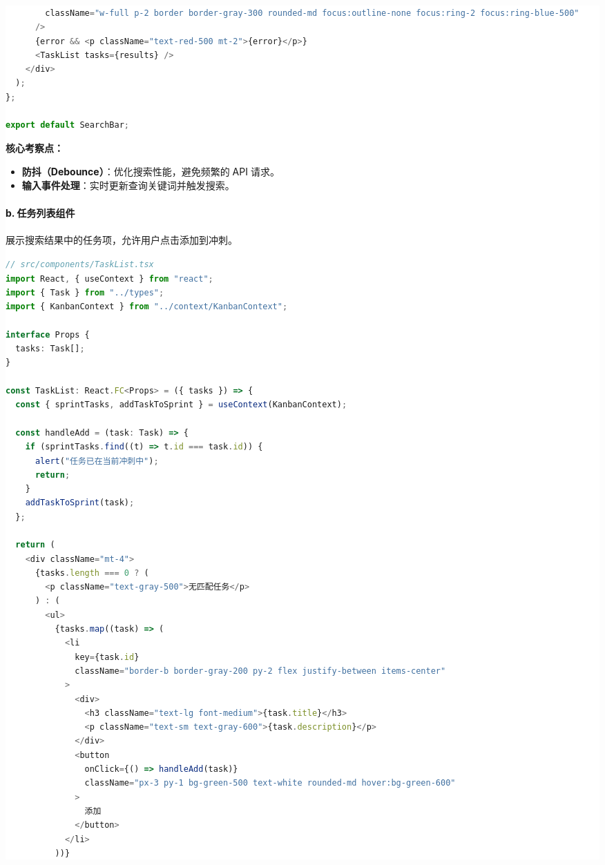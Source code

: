 ```typescript
        className="w-full p-2 border border-gray-300 rounded-md focus:outline-none focus:ring-2 focus:ring-blue-500"
      />
      {error && <p className="text-red-500 mt-2">{error}</p>}
      <TaskList tasks={results} />
    </div>
  );
};

export default SearchBar;
```

**核心考察点：**

- **防抖（Debounce）**：优化搜索性能，避免频繁的 API 请求。
- **输入事件处理**：实时更新查询关键词并触发搜索。

#### **b. 任务列表组件**

展示搜索结果中的任务项，允许用户点击添加到冲刺。

```typescript
// src/components/TaskList.tsx
import React, { useContext } from "react";
import { Task } from "../types";
import { KanbanContext } from "../context/KanbanContext";

interface Props {
  tasks: Task[];
}

const TaskList: React.FC<Props> = ({ tasks }) => {
  const { sprintTasks, addTaskToSprint } = useContext(KanbanContext);

  const handleAdd = (task: Task) => {
    if (sprintTasks.find((t) => t.id === task.id)) {
      alert("任务已在当前冲刺中");
      return;
    }
    addTaskToSprint(task);
  };

  return (
    <div className="mt-4">
      {tasks.length === 0 ? (
        <p className="text-gray-500">无匹配任务</p>
      ) : (
        <ul>
          {tasks.map((task) => (
            <li
              key={task.id}
              className="border-b border-gray-200 py-2 flex justify-between items-center"
            >
              <div>
                <h3 className="text-lg font-medium">{task.title}</h3>
                <p className="text-sm text-gray-600">{task.description}</p>
              </div>
              <button
                onClick={() => handleAdd(task)}
                className="px-3 py-1 bg-green-500 text-white rounded-md hover:bg-green-600"
              >
                添加
              </button>
            </li>
          ))}
```